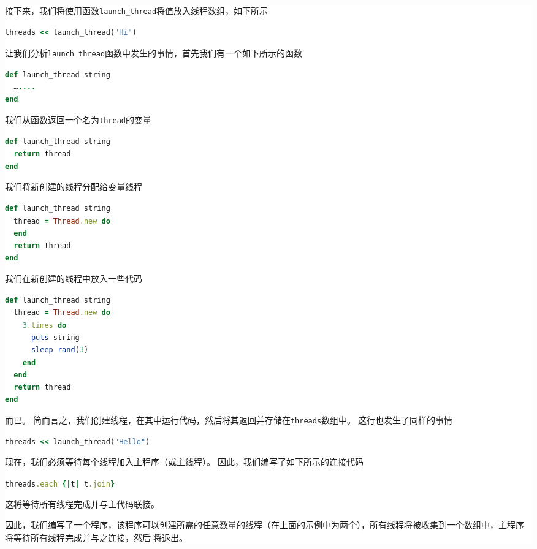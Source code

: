 接下来，我们将使用函数`launch_thread`将值放入线程数组，如下所示

```rb
threads << launch_thread("Hi")
```

让我们分析`launch_thread`函数中发生的事情，首先我们有一个如下所示的函数

```rb
def launch_thread string
  …....
end
```

我们从函数返回一个名为`thread`的变量

```rb
def launch_thread string
  return thread
end
```

我们将新创建的线程分配给变量线程

```rb
def launch_thread string
  thread = Thread.new do
  end
  return thread
end
```

我们在新创建的线程中放入一些代码

```rb
def launch_thread string
  thread = Thread.new do
    3.times do
      puts string
      sleep rand(3)
    end
  end
  return thread
end
```

而已。 简而言之，我们创建线程，在其中运行代码，然后将其返回并存储在`threads`数组中。 这行也发生了同样的事情

```rb
threads << launch_thread("Hello")
```

现在，我们必须等待每个线程加入主程序（或主线程）。 因此，我们编写了如下所示的连接代码

```rb
threads.each {|t| t.join}
```

这将等待所有线程完成并与主代码联接。

因此，我们编写了一个程序，该程序可以创建所需的任意数量的线程（在上面的示例中为两个），所有线程将被收集到一个数组中，主程序将等待所有线程完成并与之连接，然后 将退出。

